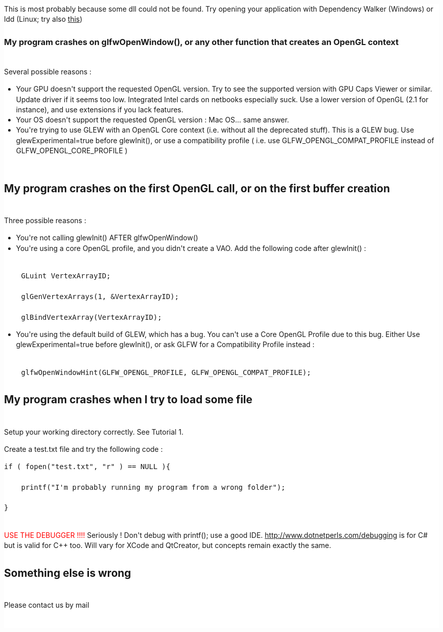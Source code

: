 This is most probably because some dll could not be found. Try opening your application with Dependency Walker (Windows) or ldd (Linux; try also <a href="http://stackoverflow.com/questions/6977298/dependency-walker-equivalent-for-linux">this</a>)</p>
<h3>My program crashes on glfwOpenWindow(), or any other function that creates an OpenGL context</h3><br />
Several possible reasons :</p>
<ul>
<li>Your GPU doesn't support the requested OpenGL version. Try to see the supported version with GPU Caps Viewer or similar. Update driver if it seems too low. Integrated Intel cards on netbooks especially suck. Use a lower version of OpenGL (2.1 for instance), and use extensions if you lack features.</li>
<li>Your OS doesn't support the requested OpenGL version : Mac OS... same answer.</li>
<li>You're trying to use GLEW with an OpenGL Core context (i.e. without all the deprecated stuff). This is a GLEW bug. Use glewExperimental=true before glewInit(), or use a compatibility profile ( i.e. use GLFW_OPENGL_COMPAT_PROFILE instead of GLFW_OPENGL_CORE_PROFILE )</li><br />
</ul></p>
<h2>My program crashes on the first OpenGL call, or on the first buffer creation</h2><br />
Three possible reasons :</p>
<ul>
<li>You're not calling glewInit() AFTER glfwOpenWindow()</li>
<li>You're using a core OpenGL profile, and you didn't create a VAO. Add the following code after glewInit() :</li><br />
</ul></p>
<pre class="brush: cpp">	GLuint&nbsp;VertexArrayID;<br />
	glGenVertexArrays(1,&nbsp;&amp;VertexArrayID);<br />
	glBindVertexArray(VertexArrayID);</pre></p>
<ul>
<li>You're using the default build of GLEW, which has a bug. You can't use a Core OpenGL Profile due to this bug. Either Use glewExperimental=true before glewInit(),&nbsp;or ask GLFW for a Compatibility Profile instead :</li><br />
</ul></p>
<pre class="brush: cpp">&nbsp;&nbsp;&nbsp; glfwOpenWindowHint(GLFW_OPENGL_PROFILE, GLFW_OPENGL_COMPAT_PROFILE);</pre></p>
<h2>My program crashes when I try to load some file</h2><br />
Setup your working directory correctly. See Tutorial 1.</p>
<p>Create a test.txt file and try the following code :</p>
<pre class="brush: cpp">if ( fopen("test.txt", "r" ) == NULL ){<br />
    printf("I'm probably running my program from a wrong folder");<br />
}</pre><br />
<span style="color: #ff0000;">USE THE DEBUGGER !!!!&nbsp;</span>Seriously ! Don't debug with printf(); use a good IDE. <a href="http://www.dotnetperls.com/debugging">http://www.dotnetperls.com/debugging</a> is for C# but is valid for C++ too. Will vary for XCode and QtCreator, but concepts remain exactly the same.</p>
<h2>Something else is wrong</h2><br />
Please contact us by mail</p>
<p>&nbsp;</p>
